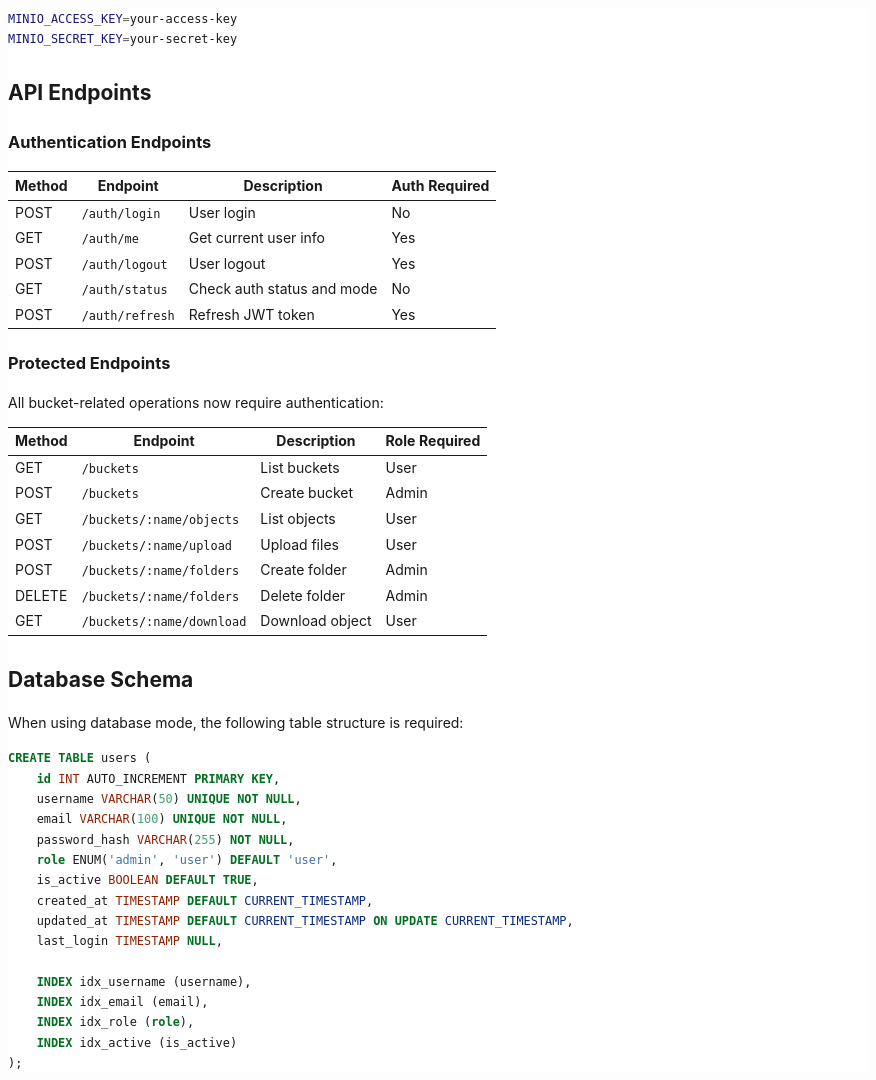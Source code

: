 ```bash
MINIO_ACCESS_KEY=your-access-key
MINIO_SECRET_KEY=your-secret-key
```

## API Endpoints

### Authentication Endpoints

| Method | Endpoint | Description | Auth Required |
|--------|----------|-------------|---------------|
| POST | `/auth/login` | User login | No |
| GET | `/auth/me` | Get current user info | Yes |
| POST | `/auth/logout` | User logout | Yes |
| GET | `/auth/status` | Check auth status and mode | No |
| POST | `/auth/refresh` | Refresh JWT token | Yes |

### Protected Endpoints

All bucket-related operations now require authentication:

| Method | Endpoint | Description | Role Required |
|--------|----------|-------------|---------------|
| GET | `/buckets` | List buckets | User |
| POST | `/buckets` | Create bucket | Admin |
| GET | `/buckets/:name/objects` | List objects | User |
| POST | `/buckets/:name/upload` | Upload files | User |
| POST | `/buckets/:name/folders` | Create folder | Admin |
| DELETE | `/buckets/:name/folders` | Delete folder | Admin |
| GET | `/buckets/:name/download` | Download object | User |

## Database Schema

When using database mode, the following table structure is required:

```sql
CREATE TABLE users (
    id INT AUTO_INCREMENT PRIMARY KEY,
    username VARCHAR(50) UNIQUE NOT NULL,
    email VARCHAR(100) UNIQUE NOT NULL,
    password_hash VARCHAR(255) NOT NULL,
    role ENUM('admin', 'user') DEFAULT 'user',
    is_active BOOLEAN DEFAULT TRUE,
    created_at TIMESTAMP DEFAULT CURRENT_TIMESTAMP,
    updated_at TIMESTAMP DEFAULT CURRENT_TIMESTAMP ON UPDATE CURRENT_TIMESTAMP,
    last_login TIMESTAMP NULL,
    
    INDEX idx_username (username),
    INDEX idx_email (email),
    INDEX idx_role (role),
    INDEX idx_active (is_active)
);
```
